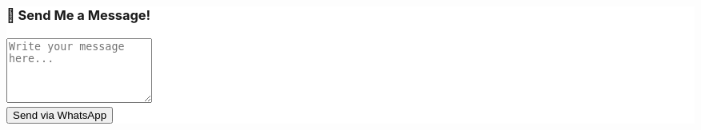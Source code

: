 <div class="message-box" id="messageBox">
  <h3>📩 Send Me a Message!</h3>
  <textarea id="messageText" rows="5" placeholder="Write your message here..."></textarea><br>
  <button onclick="sendMessage()">Send via WhatsApp</button>
</div>

<script>
  let currentSlide = 0;
  const slides = document.querySelectorAll(".slide");

  function nextSlide() {
    if (currentSlide === 0) {
      const bgMusic = document.getElementById("bgMusic");
      bgMusic.volume = 0.3;
      bgMusic.play().catch(e => console.log("Autoplay failed:", e));
    }
    slides[currentSlide].classList.remove("active");
    currentSlide++;
    slides[currentSlide].classList.add("active");
  }

  function showResult() {
    slides[currentSlide].classList.remove("active");

    const answers = {
      q0: "february",
      q1: "blue",
      q2: "noodles",
      q3: "sleep",
      q4: "cat",
      q5: "strawberry",
      q6: "singing",
      q7: "cat",
      q8: "im_in",
      q9: "hah",
      q10: "stalking",
      q11: "laughing",
      q12: "cartoon",
      q13: "bed",
      q14: "sleep"
    };

    let score = 0;
    for (let i = 0; i < 15; i++) {
      const qKey = `q${i}`;
      const selected = document.querySelector(`input[name="${qKey}"]:checked`);
      if (selected && selected.value === answers[qKey]) {
        score++;
      }
    }

    const mood = document.querySelector('input[name="mood"]:checked');
    let moodMessage = "";
    if (mood) {
      moodMessage = mood.value === "good"
        ? "Yay! I'm so glad you're feeling good today! 😊"
        : "Hope this quiz helped cheer you up a little! 💛";
    } else {
      moodMessage = "You didn’t answer how you’re feeling... but I hope you’re okay~";
    }
